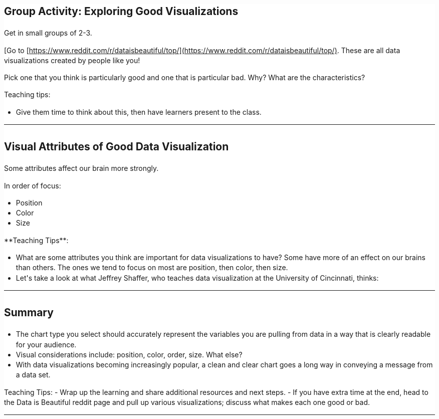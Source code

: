 
## Group Activity: Exploring Good Visualizations

Get in small groups of 2-3.

[Go to [https://www.reddit.com/r/dataisbeautiful/top/](https://www.reddit.com/r/dataisbeautiful/top/). These are all data visualizations created by people like you!

Pick one that you think is particularly good and one that is particular bad. Why? What are the characteristics?

<aside class="notes">
Teaching tips:

- Give them time to think about this, then have learners present to the class.
</aside>


---

## Visual Attributes of Good Data Visualization

Some attributes affect our brain more strongly.

In order of focus:
- Position
- Color
- Size

<aside class="notes">
**Teaching Tips**:

- What are some attributes you think are important for data visualizations to have? Some have more of an effect on our brains than others. The ones we tend to focus on most are position, then color, then size.
- Let's take a look at what Jeffrey Shaffer, who teaches data visualization at the University of Cincinnati, thinks:
</aside>

---

## Summary

- The chart type you select should accurately represent the variables you are pulling from data in a way that is clearly readable for your audience.
- Visual considerations include: position, color, order, size. What else?
- With data visualizations becoming increasingly popular, a clean and clear chart goes a long way in conveying a message from a data set.

<aside class="notes">
Teaching Tips:
- Wrap up the learning and share additional resources and next steps.
- If you have extra time at the end, head to the Data is Beautiful reddit page and pull up various visualizations; discuss what makes each one good or bad.
</aside>

---
